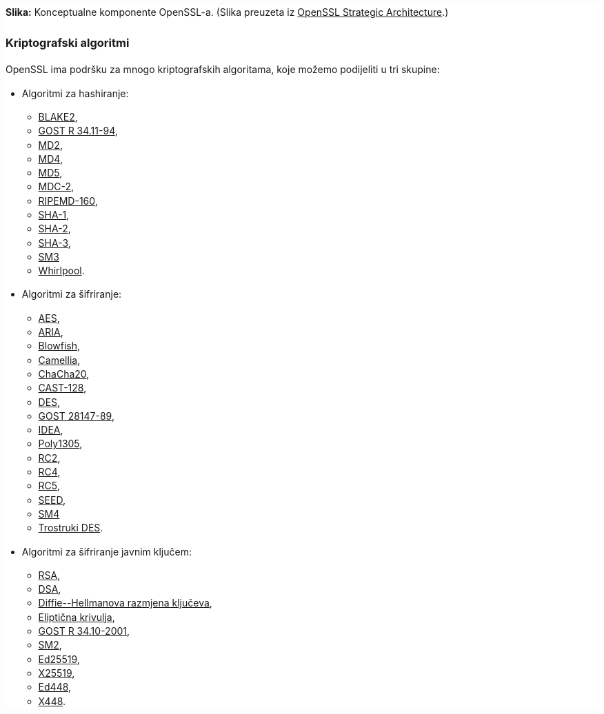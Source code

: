 **Slika:** Konceptualne komponente OpenSSL-a. (Slika preuzeta iz [OpenSSL Strategic Architecture](https://www.openssl.org/docs/OpenSSLStrategicArchitecture.html).)

### Kriptografski algoritmi

OpenSSL ima podršku za mnogo kriptografskih algoritama, koje možemo podijeliti u tri skupine:

- Algoritmi za hashiranje:

    - [BLAKE2](https://en.wikipedia.org/wiki/BLAKE_(hash_function)#BLAKE2),
    - [GOST R 34.11-94](https://en.wikipedia.org/wiki/GOST_(hash_function)),
    - [MD2](https://en.wikipedia.org/wiki/MD2_(cryptography)),
    - [MD4](https://en.wikipedia.org/wiki/MD4),
    - [MD5](https://en.wikipedia.org/wiki/MD5),
    - [MDC-2](https://en.wikipedia.org/wiki/MDC-2),
    - [RIPEMD-160](https://en.wikipedia.org/wiki/RIPEMD-160),
    - [SHA-1](https://en.wikipedia.org/wiki/SHA-1),
    - [SHA-2](https://en.wikipedia.org/wiki/SHA-2),
    - [SHA-3](https://en.wikipedia.org/wiki/SHA-2),
    - [SM3](https://en.wikipedia.org/wiki/SM3_(hash_function))
    - [Whirlpool](https://en.wikipedia.org/wiki/Whirlpool_(hash_function)).

- Algoritmi za šifriranje:

    - [AES](https://en.wikipedia.org/wiki/Advanced_Encryption_Standard),
    - [ARIA](https://en.wikipedia.org/wiki/ARIA_(cipher)),
    - [Blowfish](https://en.wikipedia.org/wiki/Blowfish_(cipher)),
    - [Camellia](https://en.wikipedia.org/wiki/Camellia_(cipher)),
    - [ChaCha20](https://en.wikipedia.org/wiki/Salsa20#ChaCha_variant),
    - [CAST-128](https://en.wikipedia.org/wiki/CAST-128),
    - [DES](https://en.wikipedia.org/wiki/Data_Encryption_Standard),
    - [GOST 28147-89](https://en.wikipedia.org/wiki/GOST_(block_cipher)),
    - [IDEA](https://en.wikipedia.org/wiki/International_Data_Encryption_Algorithm),
    - [Poly1305](https://en.wikipedia.org/wiki/Poly1305),
    - [RC2](https://en.wikipedia.org/wiki/RC2),
    - [RC4](https://en.wikipedia.org/wiki/RC4),
    - [RC5](https://en.wikipedia.org/wiki/RC5),
    - [SEED](https://en.wikipedia.org/wiki/SEED),
    - [SM4](https://en.wikipedia.org/wiki/SM4_(cipher))
    - [Trostruki DES](https://en.wikipedia.org/wiki/Triple_DES).

- Algoritmi za šifriranje javnim ključem:

    - [RSA](https://en.wikipedia.org/wiki/RSA_(algorithm)),
    - [DSA](https://en.wikipedia.org/wiki/Digital_Signature_Algorithm),
    - [Diffie--Hellmanova razmjena ključeva](https://en.wikipedia.org/wiki/Diffie--Hellman_key_exchange),
    - [Eliptična krivulja](https://en.wikipedia.org/wiki/Elliptic_curve_cryptography),
    - [GOST R 34.10-2001](https://en.wikipedia.org/wiki/GOST_(hash_function)),
    - [SM2](https://tools.ietf.org/html/draft-shen-sm2-ecdsa-02),
    - [Ed25519](https://en.wikipedia.org/wiki/EdDSA#Ed25519),
    - [X25519](https://en.wikipedia.org/wiki/Curve25519),
    - [Ed448](https://en.wikipedia.org/wiki/Curve448),
    - [X448](https://en.wikipedia.org/wiki/Curve448).
